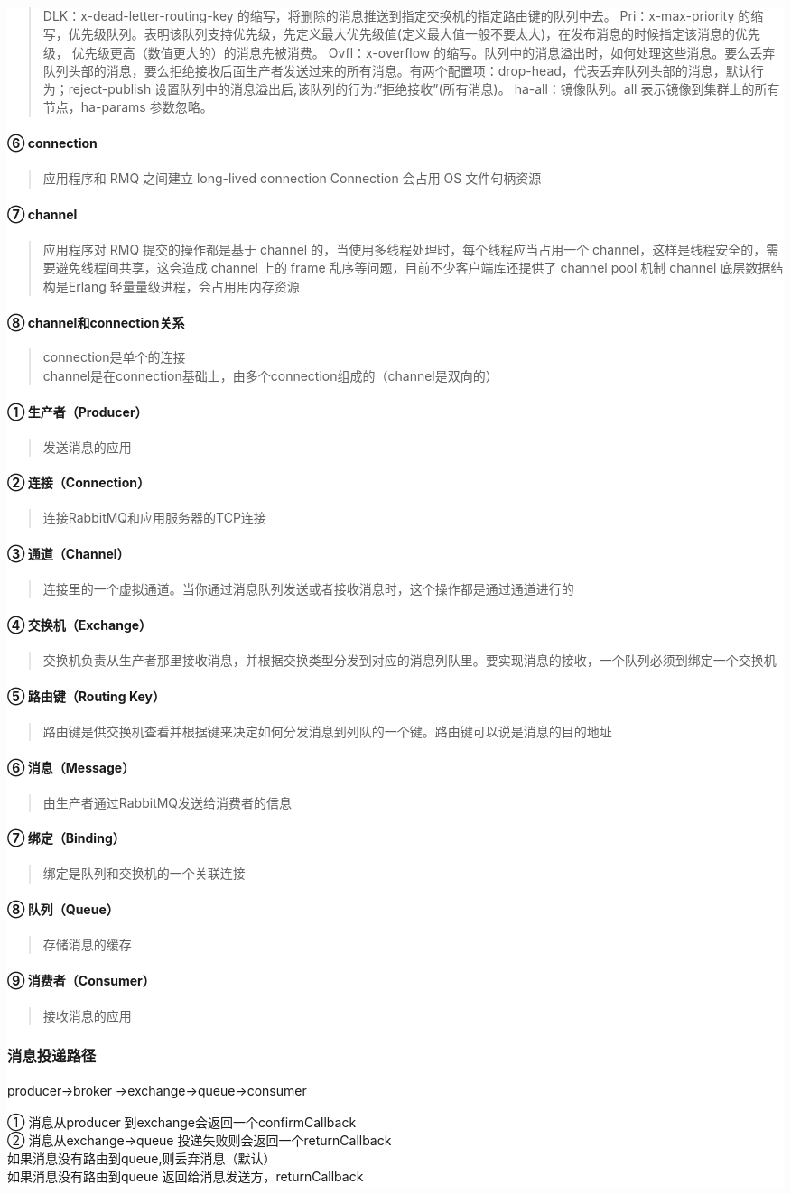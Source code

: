 > DLK：x-dead-letter-routing-key 的缩写，将删除的消息推送到指定交换机的指定路由键的队列中去。
> Pri：x-max-priority 的缩写，优先级队列。表明该队列支持优先级，先定义最大优先级值(定义最大值一般不要太大)，在发布消息的时候指定该消息的优先级， 优先级更高（数值更大的）的消息先被消费。
> Ovfl：x-overflow 的缩写。队列中的消息溢出时，如何处理这些消息。要么丢弃队列头部的消息，要么拒绝接收后面生产者发送过来的所有消息。有两个配置项：drop-head，代表丢弃队列头部的消息，默认行为；reject-publish 设置队列中的消息溢出后,该队列的行为:”拒绝接收”(所有消息)。
> ha-all：镜像队列。all 表示镜像到集群上的所有节点，ha-params 参数忽略。

#### ⑥ connection
> 应用程序和 RMQ 之间建立 long-lived connection
> Connection 会占用 OS 文件句柄资源

#### ⑦ channel
> 应⽤程序对 RMQ 提交的操作都是基于 channel 的，当使⽤多线程处理时，每个线程应当占⽤⼀个 channel，这样是线程安全的，需要避免线程间共享，这会造成 channel 上的 frame 乱序等问题，⽬前不少客户端库还提供了 channel pool 机制
> channel 底层数据结构是Erlang 轻量量级进程，会占⽤用内存资源

#### ⑧ channel和connection关系
> connection是单个的连接\
> channel是在connection基础上，由多个connection组成的（channel是双向的）

#### ①  生产者（Producer）
> 发送消息的应用

#### ② 连接（Connection）
> 连接RabbitMQ和应用服务器的TCP连接

#### ③ 通道（Channel）
> 连接里的一个虚拟通道。当你通过消息队列发送或者接收消息时，这个操作都是通过通道进行的

#### ④ 交换机（Exchange）
> 交换机负责从生产者那里接收消息，并根据交换类型分发到对应的消息列队里。要实现消息的接收，一个队列必须到绑定一个交换机

#### ⑤ 路由键（Routing Key）
> 路由键是供交换机查看并根据键来决定如何分发消息到列队的一个键。路由键可以说是消息的目的地址

#### ⑥ 消息（Message）
> 由生产者通过RabbitMQ发送给消费者的信息

#### ⑦ 绑定（Binding）
> 绑定是队列和交换机的一个关联连接

#### ⑧ 队列（Queue）
> 存储消息的缓存

#### ⑨ 消费者（Consumer）
> 接收消息的应用

### 消息投递路径

producer->broker ->exchange->queue->consumer

① 消息从producer 到exchange会返回一个confirmCallback\
② 消息从exchange->queue 投递失败则会返回一个returnCallback\
如果消息没有路由到queue,则丢弃消息（默认）\
如果消息没有路由到queue 返回给消息发送方，returnCallback
